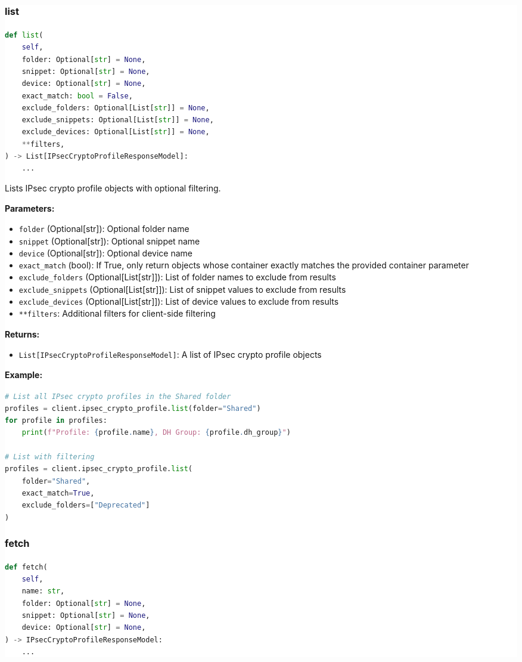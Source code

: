 ### list

```python
def list(
    self,
    folder: Optional[str] = None,
    snippet: Optional[str] = None,
    device: Optional[str] = None,
    exact_match: bool = False,
    exclude_folders: Optional[List[str]] = None,
    exclude_snippets: Optional[List[str]] = None,
    exclude_devices: Optional[List[str]] = None,
    **filters,
) -> List[IPsecCryptoProfileResponseModel]:
    ...
```

Lists IPsec crypto profile objects with optional filtering.

**Parameters:**
- `folder` (Optional[str]): Optional folder name
- `snippet` (Optional[str]): Optional snippet name
- `device` (Optional[str]): Optional device name
- `exact_match` (bool): If True, only return objects whose container exactly matches the provided container parameter
- `exclude_folders` (Optional[List[str]]): List of folder names to exclude from results
- `exclude_snippets` (Optional[List[str]]): List of snippet values to exclude from results
- `exclude_devices` (Optional[List[str]]): List of device values to exclude from results
- `**filters`: Additional filters for client-side filtering

**Returns:**
- `List[IPsecCryptoProfileResponseModel]`: A list of IPsec crypto profile objects

**Example:**
```python
# List all IPsec crypto profiles in the Shared folder
profiles = client.ipsec_crypto_profile.list(folder="Shared")
for profile in profiles:
    print(f"Profile: {profile.name}, DH Group: {profile.dh_group}")

# List with filtering
profiles = client.ipsec_crypto_profile.list(
    folder="Shared",
    exact_match=True,
    exclude_folders=["Deprecated"]
)
```

### fetch

```python
def fetch(
    self,
    name: str,
    folder: Optional[str] = None,
    snippet: Optional[str] = None,
    device: Optional[str] = None,
) -> IPsecCryptoProfileResponseModel:
    ...
```
